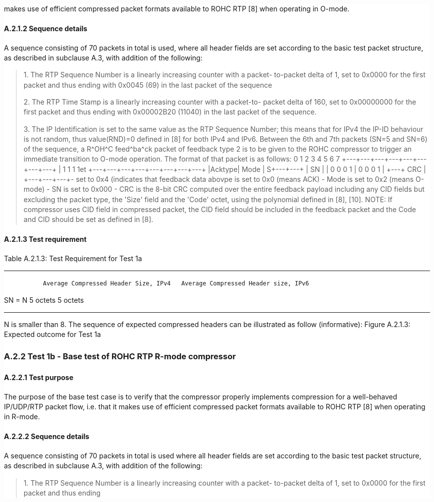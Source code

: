 makes use of efficient compressed packet formats available to ROHC RTP [8]
when operating in O-mode.
#### A.2.1.2 Sequence details
A sequence consisting of 70 packets in total is used, where all header fields
are set according to the basic test packet structure, as described in
subclause A.3, with addition of the following:
> 1\. The RTP Sequence Number is a linearly increasing counter with a packet-
> to-packet delta of 1, set to 0x0000 for the first packet and thus ending
> with 0x0045 (69) in the last packet of the sequence
>
> 2\. The RTP Time Stamp is a linearly increasing counter with a packet-to-
> packet delta of 160, set to 0x00000000 for the first packet and thus ending
> with 0x00002B20 (11040) in the last packet of the sequence.
>
> 3\. The IP Identification is set to the same value as the RTP Sequence
> Number; this means that for IPv4 the IP-ID behaviour is not random, thus
> value(RND)=0 defined in [8] for both IPv4 and IPv6.
Between the 6th and 7th packets (SN=5 and SN=6) of the sequence, a R^OH^C
feed^ba^ck packet of feedback type 2 is to be given to the ROHC compressor to
trigger an immediate transition to O-mode operation. The format of that packet
is as follows:
0 1 2 3 4 5 6 7
+---+---+---+---+---+---+---+---+
\| 1 1 1 1et
+---+---+---+---+---+---+---+---+
\|Acktype\| Mode \| S+---+---+
\| SN \|
\| 0 0 0 1 \| 0 0 0 1 \|
+---+ CRC \|
+---+---+---+- set to 0x4 (indicates that feedback data abovpe is set to 0x0
(means ACK)
\- Mode is set to 0x2 (means O-mode)
\- SN is set to 0x000
\- CRC is the 8-bit CRC computed over the entire feedback payload including
any CID fields but excluding the packet type, the \'Size\' field and the
\'Code\' octet, using the polynomial defined in [8], [10].
NOTE: If compressor uses CID field in compressed packet, the CID field should
be included in the feedback packet and the Code and CID should be set as
defined in [8].
#### A.2.1.3 Test requirement
Table A.2.1.3: Test Requirement for Test 1a
* * *
               Average Compressed Header Size, IPv4   Average Compressed Header size, IPv6
SN \= N 5 octets 5 octets
* * *
N is smaller than 8.
The sequence of expected compressed headers can be illustrated as follow
(informative):
Figure A.2.1.3: Expected outcome for Test 1a
### A.2.2 Test 1b - Base test of ROHC RTP R-mode compressor
#### A.2.2.1 Test purpose
The purpose of the base test case is to verify that the compressor properly
implements compression for a well-behaved IP/UDP/RTP packet flow, i.e. that it
makes use of efficient compressed packet formats available to ROHC RTP [8]
when operating in R-mode.
#### A.2.2.2 Sequence details
A sequence consisting of 70 packets in total is used where all header fields
are set according to the basic test packet structure, as described in
subclause A.3, with addition of the following:
> 1\. The RTP Sequence Number is a linearly increasing counter with a packet-
> to-packet delta of 1, set to 0x0000 for the first packet and thus ending